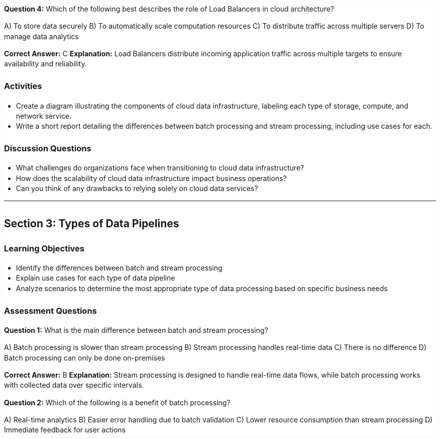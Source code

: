 **Question 4:** Which of the following best describes the role of Load Balancers in cloud architecture?

  A) To store data securely
  B) To automatically scale computation resources
  C) To distribute traffic across multiple servers
  D) To manage data analytics

**Correct Answer:** C
**Explanation:** Load Balancers distribute incoming application traffic across multiple targets to ensure availability and reliability.

### Activities
- Create a diagram illustrating the components of cloud data infrastructure, labeling each type of storage, compute, and network service.
- Write a short report detailing the differences between batch processing and stream processing, including use cases for each.

### Discussion Questions
- What challenges do organizations face when transitioning to cloud data infrastructure?
- How does the scalability of cloud data infrastructure impact business operations?
- Can you think of any drawbacks to relying solely on cloud data services?

---

## Section 3: Types of Data Pipelines

### Learning Objectives
- Identify the differences between batch and stream processing
- Explain use cases for each type of data pipeline
- Analyze scenarios to determine the most appropriate type of data processing based on specific business needs

### Assessment Questions

**Question 1:** What is the main difference between batch and stream processing?

  A) Batch processing is slower than stream processing
  B) Stream processing handles real-time data
  C) There is no difference
  D) Batch processing can only be done on-premises

**Correct Answer:** B
**Explanation:** Stream processing is designed to handle real-time data flows, while batch processing works with collected data over specific intervals.

**Question 2:** Which of the following is a benefit of batch processing?

  A) Real-time analytics
  B) Easier error handling due to batch validation
  C) Lower resource consumption than stream processing
  D) Immediate feedback for user actions
